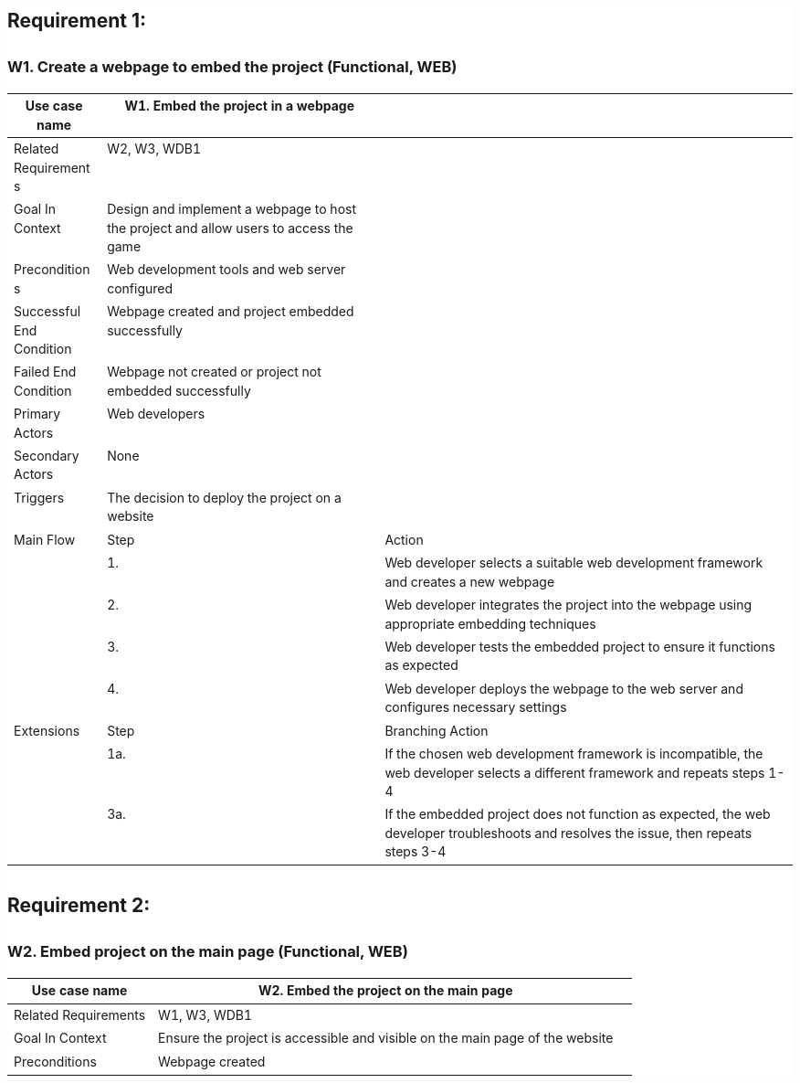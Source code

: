 ## Requirement 1:

### W1. Create a webpage to embed the project (Functional, WEB)

| Use case name            | W1. Embed the project in a webpage                                                    |                                                                                                                                       |
| ------------------------ | ------------------------------------------------------------------------------------- | ------------------------------------------------------------------------------------------------------------------------------------- |
| Related Requirements     | W2, W3, WDB1                                                                          |                                                                                                                                       |
| Goal In Context          | Design and implement a webpage to host the project and allow users to access the game |                                                                                                                                       |
| Preconditions            | Web development tools and web server configured                                       |                                                                                                                                       |
| Successful End Condition | Webpage created and project embedded successfully                                     |                                                                                                                                       |
| Failed End Condition     | Webpage not created or project not embedded successfully                              |                                                                                                                                       |
| Primary Actors           | Web developers                                                                        |                                                                                                                                       |
| Secondary Actors         | None                                                                                  |                                                                                                                                       |
| Triggers                 | The decision to deploy the project on a website                                       |                                                                                                                                       |
| Main Flow                | Step                                                                                  | Action                                                                                                                                |
|                          | 1.                                                                                    | Web developer selects a suitable web development framework and creates a new webpage                                                  |
|                          | 2.                                                                                    | Web developer integrates the project into the webpage using appropriate embedding techniques                                          |
|                          | 3.                                                                                    | Web developer tests the embedded project to ensure it functions as expected                                                           |
|                          | 4.                                                                                    | Web developer deploys the webpage to the web server and configures necessary settings                                                 |
| Extensions               | Step                                                                                  | Branching Action                                                                                                                      |
|                          | 1a.                                                                                   | If the chosen web development framework is incompatible, the web developer selects a different framework and repeats steps 1-4        |
|                          | 3a.                                                                                   | If the embedded project does not function as expected, the web developer troubleshoots and resolves the issue, then repeats steps 3-4 |

## Requirement 2:

### W2. Embed project on the main page (Functional, WEB)



| Use case name            | W2. Embed the project on the main page                                       |                                                                                                                                            |
| ------------------------ | ---------------------------------------------------------------------------- | ------------------------------------------------------------------------------------------------------------------------------------------ |
| Related Requirements     | W1, W3, WDB1                                                                 |                                                                                                                                            |
| Goal In Context          | Ensure the project is accessible and visible on the main page of the website |                                                                                                                                            |
| Preconditions            | Webpage created                                                              |                                                                                                                                            |